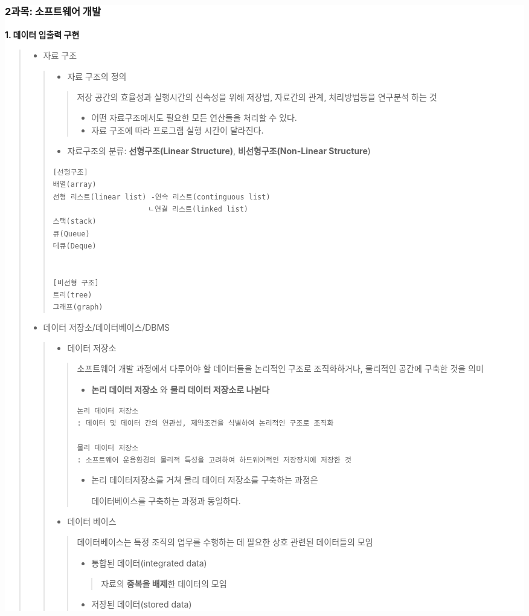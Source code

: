 ### 2과목: 소프트웨어 개발



**1. 데이터 입출력 구현**

> - 자료 구조
>
> > - 자료 구조의 정의 
> >
> > > 저장 공간의 효율성과 실행시간의 신속성을 위해 저장법, 자료간의 관계, 처리방법등을 연구분석 하는 것 
> > >
> > > * 어떤 자료구조에서도 필요한 모든 연산들을 처리할 수 있다. 
> > > * 자료 구조에 따라 프로그램 실행 시간이 달라진다. 
> >
> > - 자료구조의 분류: **선형구조(Linear Structure)**, **비선형구조(Non-Linear Structure**)
> >
> > ```
> > [선형구조]
> > 배열(array)
> > 선형 리스트(linear list) -연속 리스트(continguous list)
> > 					  ㄴ연결 리스트(linked list) 
> > 스택(stack)
> > 큐(Queue)
> > 데큐(Deque)
> > 
> > 
> > [비선형 구조]
> > 트리(tree)
> > 그래프(graph)
> > ```
> >
> > 
>
> - 데이터 저장소/데이터베이스/DBMS
>
> > - 데이터 저장소 
> >
> > > 소프트웨어 개발 과정에서 다루어야 할 데이터들을 논리적인 구조로 조직화하거나, 물리적인 공간에 구축한 것을 의미 
> > >
> > > * **논리 데이터 저장소** 와 **물리 데이터 저장소로 나뉜다**
> > >
> > > ```
> > > 논리 데이터 저장소
> > > : 데이터 및 데이터 간의 연관성, 제약조건을 식별하여 논리적인 구조로 조직화
> > > 
> > > 물리 데이터 저장소 
> > > : 소프트웨어 운용환경의 물리적 특성을 고려하여 하드웨어적인 저장장치에 저장한 것 
> > > ```
> > >
> > > * 논리 데이터저장소를 거쳐 물리 데이터 저장소를 구축하는 과정은 
> > >
> > >   데이터베이스를 구축하는 과정과 동일하다. 
> >
> > 
> >
> > * 데이터 베이스 
> >
> > > 데이터베이스는 특정 조직의 업무를 수행하는 데 필요한 상호 관련된 데이터들의 모임
> > >
> > > * 통합된 데이터(integrated data)
> > >
> > > > 자료의 **중복을 배제**한 데이터의 모임
> > >
> > > * 저장된 데이터(stored data)